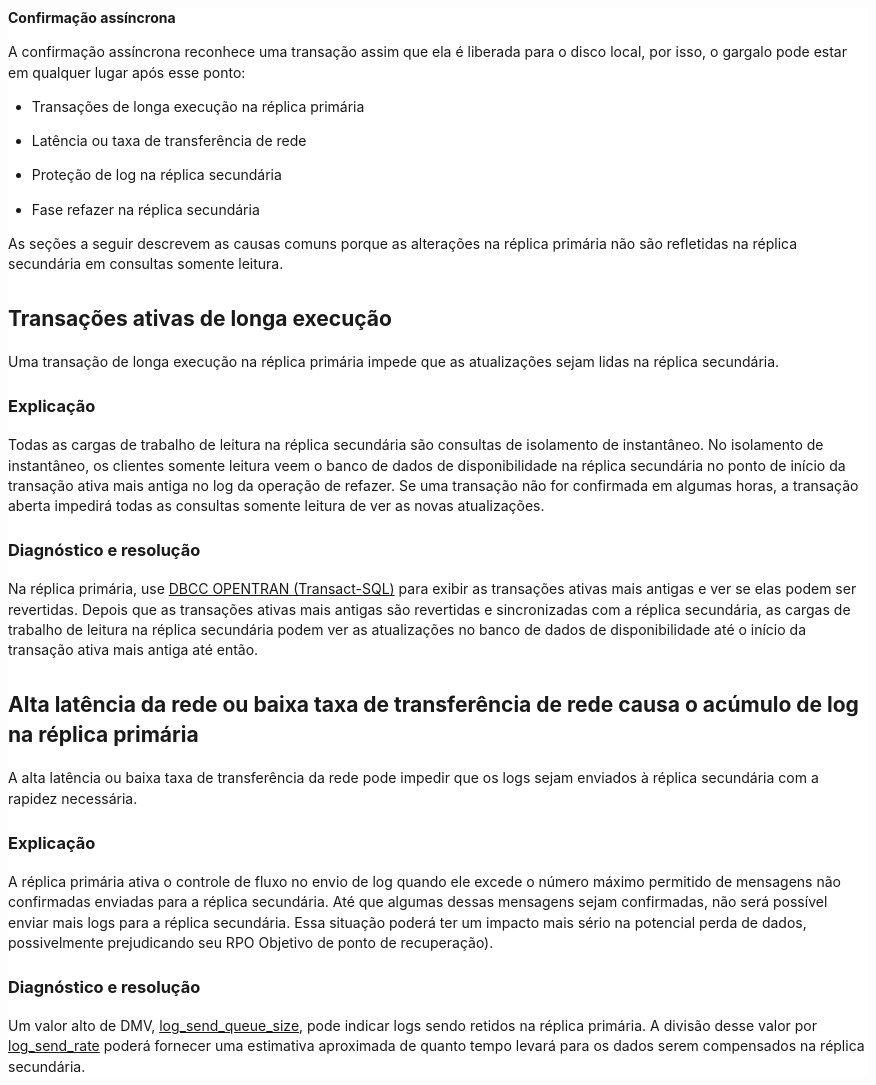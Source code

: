 
**Confirmação assíncrona**  
 
 A confirmação assíncrona reconhece uma transação assim que ela é liberada para o disco local, por isso, o gargalo pode estar em qualquer lugar após esse ponto:  
 
  -   Transações de longa execução na réplica primária  
  
  -   Latência ou taxa de transferência de rede  
  
  -   Proteção de log na réplica secundária  
  
  -   Fase refazer na réplica secundária  


As seções a seguir descrevem as causas comuns porque as alterações na réplica primária não são refletidas na réplica secundária em consultas somente leitura.  


##  <a name="BKMK_OLDTRANS"></a> Transações ativas de longa execução  
 Uma transação de longa execução na réplica primária impede que as atualizações sejam lidas na réplica secundária.  
  
### <a name="explanation"></a>Explicação  
 Todas as cargas de trabalho de leitura na réplica secundária são consultas de isolamento de instantâneo. No isolamento de instantâneo, os clientes somente leitura veem o banco de dados de disponibilidade na réplica secundária no ponto de início da transação ativa mais antiga no log da operação de refazer. Se uma transação não for confirmada em algumas horas, a transação aberta impedirá todas as consultas somente leitura de ver as novas atualizações.  
  
### <a name="diagnosis-and-resolution"></a>Diagnóstico e resolução  
 Na réplica primária, use [DBCC OPENTRAN &#40;Transact-SQL&#41;](~/t-sql/database-console-commands/dbcc-opentran-transact-sql.md) para exibir as transações ativas mais antigas e ver se elas podem ser revertidas. Depois que as transações ativas mais antigas são revertidas e sincronizadas com a réplica secundária, as cargas de trabalho de leitura na réplica secundária podem ver as atualizações no banco de dados de disponibilidade até o início da transação ativa mais antiga até então.  
  
##  <a name="BKMK_LATENCY"></a> Alta latência da rede ou baixa taxa de transferência de rede causa o acúmulo de log na réplica primária  
 A alta latência ou baixa taxa de transferência da rede pode impedir que os logs sejam enviados à réplica secundária com a rapidez necessária.  
  
### <a name="explanation"></a>Explicação  
 A réplica primária ativa o controle de fluxo no envio de log quando ele excede o número máximo permitido de mensagens não confirmadas enviadas para a réplica secundária. Até que algumas dessas mensagens sejam confirmadas, não será possível enviar mais logs para a réplica secundária. Essa situação poderá ter um impacto mais sério na potencial perda de dados, possivelmente prejudicando seu RPO Objetivo de ponto de recuperação).  
  
### <a name="diagnosis-and-resolution"></a>Diagnóstico e resolução  
 Um valor alto de DMV, [log_send_queue_size](~/relational-databases/system-dynamic-management-views/sys-dm-hadr-database-replica-states-transact-sql.md), pode indicar logs sendo retidos na réplica primária. A divisão desse valor por [log_send_rate](~/relational-databases/system-dynamic-management-views/sys-dm-hadr-database-replica-states-transact-sql.md) poderá fornecer uma estimativa aproximada de quanto tempo levará para os dados serem compensados na réplica secundária.  
  